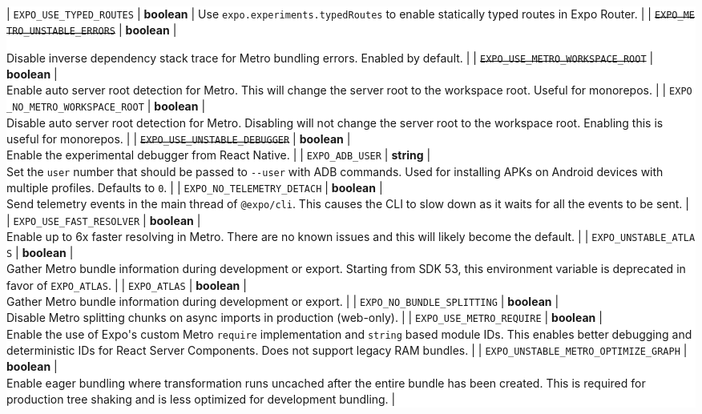 | `EXPO_USE_TYPED_ROUTES`              | **boolean** | Use `expo.experiments.typedRoutes` to enable statically typed routes in Expo Router.                                                                                                                                                                                                                                                                                                                                            |
| ~~`EXPO_METRO_UNSTABLE_ERRORS`~~     | **boolean** | <div className="flex items-center pb-1.5"></div>Disable inverse dependency stack trace for Metro bundling errors. Enabled by default.                                                                                                                                                                                                                                                          |
| ~~`EXPO_USE_METRO_WORKSPACE_ROOT`~~  | **boolean** | <div className="flex items-center pb-1.5"></div>Enable auto server root detection for Metro. This will change the server root to the workspace root. Useful for monorepos.                                                                                                                                                                                                      |
| `EXPO_NO_METRO_WORKSPACE_ROOT`       | **boolean** | <div className="flex items-center pb-1.5"></div>Disable auto server root detection for Metro. Disabling will not change the server root to the workspace root. Enabling this is useful for monorepos.                                                                                                                                                                                               |
| ~~`EXPO_USE_UNSTABLE_DEBUGGER`~~     | **boolean** | <div className="flex items-center pb-1.5"></div>Enable the experimental debugger from React Native.                                                                                                                                                                                                                                                                             |
| `EXPO_ADB_USER`                      | **string**  | <div className="flex items-center pb-1.5"></div>Set the `user` number that should be passed to `--user` with ADB commands. Used for installing APKs on Android devices with multiple profiles. Defaults to `0`.                                                                                                                                                                                   |
| `EXPO_NO_TELEMETRY_DETACH`           | **boolean** | <div className="flex items-center pb-1.5"></div>Send telemetry events in the main thread of `@expo/cli`. This causes the CLI to slow down as it waits for all the events to be sent.                                                                                                                                                                                                              |
| `EXPO_USE_FAST_RESOLVER`             | **boolean** | <div className="flex items-center pb-1.5"></div>Enable up to 6x faster resolving in Metro. There are no known issues and this will likely become the default.                                                                                                                                                                                                                                     |
| `EXPO_UNSTABLE_ATLAS`                | **boolean** | <div className="flex items-center pb-1.5"></div>Gather Metro bundle information during development or export. Starting from SDK 53, this environment variable is deprecated in favor of `EXPO_ATLAS`.                                                                                                                                                          |
| `EXPO_ATLAS`                         | **boolean** | <div className="flex items-center pb-1.5"></div>Gather Metro bundle information during development or export.                                                                                                                                                                                                                                                                                     |
| `EXPO_NO_BUNDLE_SPLITTING`           | **boolean** | <div className="flex items-center pb-1.5"></div>Disable Metro splitting chunks on async imports in production (web-only).                                                                                                                                                                                                                                      |
| `EXPO_USE_METRO_REQUIRE`             | **boolean** | <div className="flex items-center pb-1.5"></div>Enable the use of Expo's custom Metro `require` implementation and `string` based module IDs. This enables better debugging and deterministic IDs for React Server Components. Does not support legacy RAM bundles.                                                                                                                               |
| `EXPO_UNSTABLE_METRO_OPTIMIZE_GRAPH` | **boolean** | <div className="flex items-center pb-1.5"></div>Enable eager bundling where transformation runs uncached after the entire bundle has been created. This is required for production tree shaking and is less optimized for development bundling.                                                                                                                |